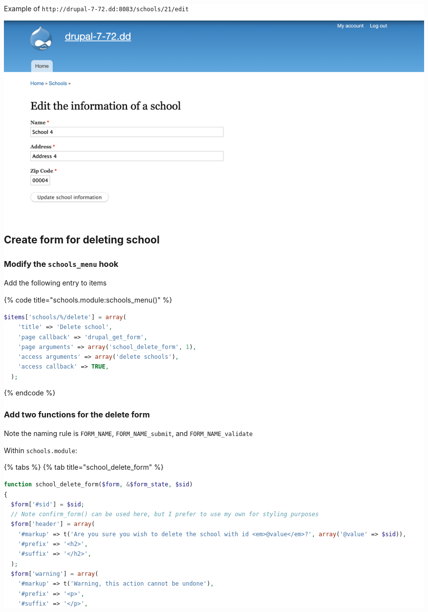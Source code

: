 Example of `http://drupal-7-72.dd:8083/schools/21/edit`

![](../../.gitbook/assets/image%20%289%29.png)

## Create form for deleting school

### Modify the `schools_menu` hook

Add the following entry to items

{% code title="schools.module:schools\_menu\(\)" %}
```php
$items['schools/%/delete'] = array(
    'title' => 'Delete school',
    'page callback' => 'drupal_get_form',
    'page arguments' => array('school_delete_form', 1),
    'access arguments' => array('delete schools'),
    'access callback' => TRUE,
  );
```
{% endcode %}

### Add two functions for the delete form

Note the naming rule is `FORM_NAME`, `FORM_NAME_submit`, and `FORM_NAME_validate`

Within `schools.module`:

{% tabs %}
{% tab title="school\_delete\_form" %}
```php
function school_delete_form($form, &$form_state, $sid)
{
  $form['#sid'] = $sid;
  // Note confirm_form() can be used here, but I prefer to use my own for styling purposes
  $form['header'] = array(
    '#markup' => t('Are you sure you wish to delete the school with id <em>@value</em>?', array('@value' => $sid)),
    '#prefix' => '<h2>',
    '#suffix' => '</h2>',
  );
  $form['warning'] = array(
    '#markup' => t('Warning, this action cannot be undone'),
    '#prefix' => '<p>',
    '#suffix' => '</p>',
```